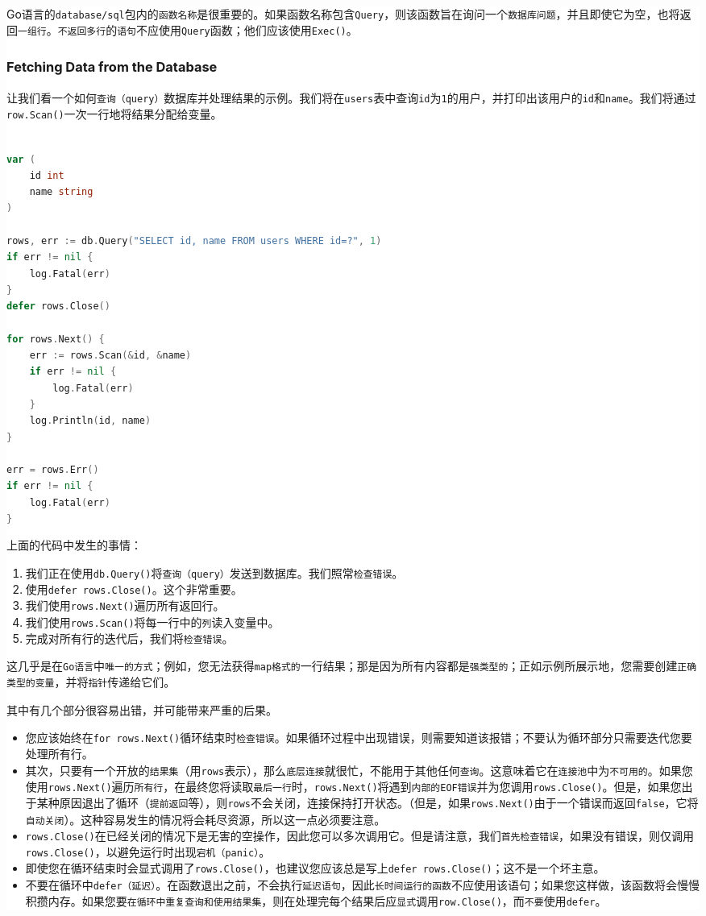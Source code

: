 Go语言的`database/sql`包内的`函数名称`是很重要的。如果函数名称包含`Query`，则该函数旨在询问一个`数据库问题`，并且即使它为空，也将返回`一组行`。`不返回多行`的`语句`不应使用`Query`函数；他们应该使用`Exec()`。


### Fetching Data from the Database

让我们看一个如何`查询（query）`数据库并处理结果的示例。我们将在`users`表中查询`id`为`1`的用户，并打印出该用户的`id`和`name`。我们将通过`row.Scan()`一次一行地将结果分配给变量。

```go

var (
    id int
    name string
)

rows, err := db.Query("SELECT id, name FROM users WHERE id=?", 1)
if err != nil {
    log.Fatal(err)
}
defer rows.Close()

for rows.Next() {
    err := rows.Scan(&id, &name)
    if err != nil {
        log.Fatal(err)
    }
    log.Println(id, name)
}

err = rows.Err()
if err != nil {
    log.Fatal(err)
}

```

上面的代码中发生的事情：

1. 我们正在使用`db.Query()`将`查询（query）`发送到数据库。我们照常`检查错误`。
2. 使用`defer rows.Close()`。这个非常重要。
3. 我们使用`rows.Next()`遍历所有返回行。
4. 我们使用`rows.Scan()`将每一行中的`列`读入变量中。
5. 完成对所有行的迭代后，我们将`检查错误`。

这几乎是在`Go语言`中`唯一的方式`；例如，您无法获得`map格式的`一行结果；那是因为所有内容都是`强类型的`；正如示例所展示地，您需要创建`正确类型的变量`，并将`指针`传递给它们。

其中有几个部分很容易出错，并可能带来严重的后果。

- 您应该始终在`for rows.Next()`循环结束时`检查错误`。如果循环过程中出现错误，则需要知道该报错；不要认为循环部分只需要迭代您要处理所有行。
- 其次，只要有一个开放的`结果集`（用`rows`表示），那么`底层连接`就很忙，不能用于其他任何`查询`。这意味着它在`连接池`中为`不可用的`。如果您使用`rows.Next()`遍历`所有行`，在最终您将读取`最后一行`时，`rows.Next()`将遇到`内部的EOF错误`并为您调用`rows.Close()`。但是，如果您出于某种原因退出了循环（`提前返回`等），则`rows`不会关闭，连接保持打开状态。（但是，如果`rows.Next()`由于一个错误而返回`false`，它将`自动关闭`）。这种容易发生的情况将会耗尽资源，所以这一点必须要注意。
- `rows.Close()`在已经关闭的情况下是无害的空操作，因此您可以多次调用它。但是请注意，我们`首先检查错误`，如果没有错误，则仅调用`rows.Close()`，以避免运行时出现`宕机（panic）`。
- 即使您在循环结束时会显式调用了`rows.Close()`，也建议您应该总是写上`defer rows.Close()`；这不是一个坏主意。
- 不要在循环中`defer（延迟）`。在函数退出之前，不会执行`延迟语句`，因此`长时间运行的函数`不应使用该语句；如果您这样做，该函数将会慢慢积攒内存。如果您要`在循环中重复查询和使用结果集`，则在处理完每个结果后应`显式`调用`row.Close()`，而`不要`使用`defer`。
